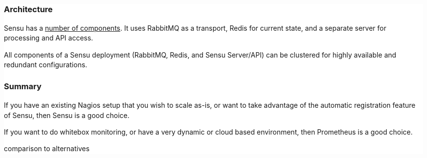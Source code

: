 ### Architecture

Sensu has a [number of components](https://docs.sensu.io/sensu-core/latest/overview/architecture/). It uses RabbitMQ as a transport, Redis for current state, and a separate server for processing and API access.

All components of a Sensu deployment (RabbitMQ, Redis, and Sensu Server/API) can be clustered for highly available and redundant configurations.

### Summary

If you have an existing Nagios setup that you wish to scale as-is, or want to take advantage of the automatic registration feature of Sensu, then Sensu is a good choice.

If you want to do whitebox monitoring, or have a very dynamic or cloud based environment, then Prometheus is a good choice.

comparison to alternatives